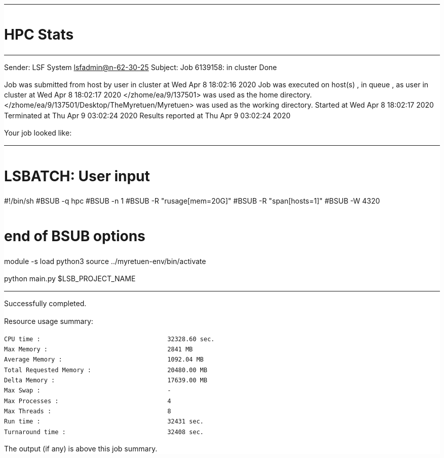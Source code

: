 ---------------------------------------------------------------------------------------------------------------------

# HPC Stats


------------------------------------------------------------
Sender: LSF System <lsfadmin@n-62-30-25>
Subject: Job 6139158: <NNAgent2HISLEN8> in cluster <dcc> Done

Job <NNAgent2HISLEN8> was submitted from host <n-62-27-18> by user <s183914> in cluster <dcc> at Wed Apr  8 18:02:16 2020
Job was executed on host(s) <n-62-30-25>, in queue <hpc>, as user <s183914> in cluster <dcc> at Wed Apr  8 18:02:17 2020
</zhome/ea/9/137501> was used as the home directory.
</zhome/ea/9/137501/Desktop/TheMyretuen/Myretuen> was used as the working directory.
Started at Wed Apr  8 18:02:17 2020
Terminated at Thu Apr  9 03:02:24 2020
Results reported at Thu Apr  9 03:02:24 2020

Your job looked like:

------------------------------------------------------------
# LSBATCH: User input
#!/bin/sh
#BSUB -q hpc
#BSUB -n 1
#BSUB -R "rusage[mem=20G]"
#BSUB -R "span[hosts=1]"
#BSUB -W 4320
# end of BSUB options

module -s load python3
source ../myretuen-env/bin/activate

python main.py $LSB_PROJECT_NAME


------------------------------------------------------------

Successfully completed.

Resource usage summary:

    CPU time :                                   32328.60 sec.
    Max Memory :                                 2841 MB
    Average Memory :                             1092.04 MB
    Total Requested Memory :                     20480.00 MB
    Delta Memory :                               17639.00 MB
    Max Swap :                                   -
    Max Processes :                              4
    Max Threads :                                8
    Run time :                                   32431 sec.
    Turnaround time :                            32408 sec.

The output (if any) is above this job summary.

